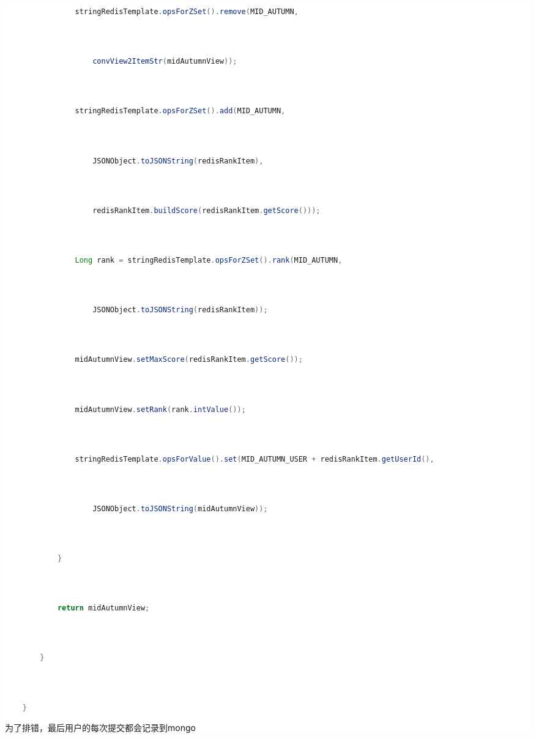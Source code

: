 ```java
                stringRedisTemplate.opsForZSet().remove(MID_AUTUMN,



                    convView2ItemStr(midAutumnView));



                stringRedisTemplate.opsForZSet().add(MID_AUTUMN,



                    JSONObject.toJSONString(redisRankItem),



                    redisRankItem.buildScore(redisRankItem.getScore()));



                Long rank = stringRedisTemplate.opsForZSet().rank(MID_AUTUMN,



                    JSONObject.toJSONString(redisRankItem));



                midAutumnView.setMaxScore(redisRankItem.getScore());



                midAutumnView.setRank(rank.intValue());



                stringRedisTemplate.opsForValue().set(MID_AUTUMN_USER + redisRankItem.getUserId(),



                    JSONObject.toJSONString(midAutumnView));



            }



            return midAutumnView;



        }



    }
```

为了排错，最后用户的每次提交都会记录到mongo